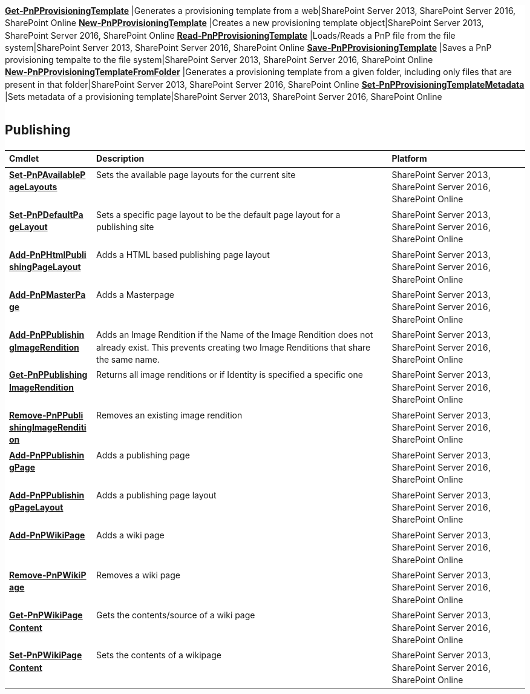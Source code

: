 **[Get&#8209;PnPProvisioningTemplate](../../sharepoint-ps/sharepoint-pnp/Get-PnPProvisioningTemplate.md)** |Generates a provisioning template from a web|SharePoint Server 2013, SharePoint Server 2016, SharePoint Online
**[New&#8209;PnPProvisioningTemplate](../../sharepoint-ps/sharepoint-pnp/New-PnPProvisioningTemplate.md)** |Creates a new provisioning template object|SharePoint Server 2013, SharePoint Server 2016, SharePoint Online
**[Read&#8209;PnPProvisioningTemplate](../../sharepoint-ps/sharepoint-pnp/Read-PnPProvisioningTemplate.md)** |Loads/Reads a PnP file from the file system|SharePoint Server 2013, SharePoint Server 2016, SharePoint Online
**[Save&#8209;PnPProvisioningTemplate](../../sharepoint-ps/sharepoint-pnp/Save-PnPProvisioningTemplate.md)** |Saves a PnP provisioning tempalte to the file system|SharePoint Server 2013, SharePoint Server 2016, SharePoint Online
**[New&#8209;PnPProvisioningTemplateFromFolder](../../sharepoint-ps/sharepoint-pnp/New-PnPProvisioningTemplateFromFolder.md)** |Generates a provisioning template from a given folder, including only files that are present in that folder|SharePoint Server 2013, SharePoint Server 2016, SharePoint Online
**[Set&#8209;PnPProvisioningTemplateMetadata](../../sharepoint-ps/sharepoint-pnp/Set-PnPProvisioningTemplateMetadata.md)** |Sets metadata of a provisioning template|SharePoint Server 2013, SharePoint Server 2016, SharePoint Online


## Publishing 
Cmdlet|Description|Platform
:-----|:----------|:-------
**[Set&#8209;PnPAvailablePageLayouts](../../sharepoint-ps/sharepoint-pnp/Set-PnPAvailablePageLayouts.md)** |Sets the available page layouts for the current site|SharePoint Server 2013, SharePoint Server 2016, SharePoint Online
**[Set&#8209;PnPDefaultPageLayout](../../sharepoint-ps/sharepoint-pnp/Set-PnPDefaultPageLayout.md)** |Sets a specific page layout to be the default page layout for a publishing site|SharePoint Server 2013, SharePoint Server 2016, SharePoint Online
**[Add&#8209;PnPHtmlPublishingPageLayout](../../sharepoint-ps/sharepoint-pnp/Add-PnPHtmlPublishingPageLayout.md)** |Adds a HTML based publishing page layout|SharePoint Server 2013, SharePoint Server 2016, SharePoint Online
**[Add&#8209;PnPMasterPage](../../sharepoint-ps/sharepoint-pnp/Add-PnPMasterPage.md)** |Adds a Masterpage|SharePoint Server 2013, SharePoint Server 2016, SharePoint Online
**[Add&#8209;PnPPublishingImageRendition](../../sharepoint-ps/sharepoint-pnp/Add-PnPPublishingImageRendition.md)** |Adds an Image Rendition if the Name of the Image Rendition does not already exist. This prevents creating two Image Renditions that share the same name.|SharePoint Server 2013, SharePoint Server 2016, SharePoint Online
**[Get&#8209;PnPPublishingImageRendition](../../sharepoint-ps/sharepoint-pnp/Get-PnPPublishingImageRendition.md)** |Returns all image renditions or if Identity is specified a specific one|SharePoint Server 2013, SharePoint Server 2016, SharePoint Online
**[Remove&#8209;PnPPublishingImageRendition](../../sharepoint-ps/sharepoint-pnp/Remove-PnPPublishingImageRendition.md)** |Removes an existing image rendition|SharePoint Server 2013, SharePoint Server 2016, SharePoint Online
**[Add&#8209;PnPPublishingPage](../../sharepoint-ps/sharepoint-pnp/Add-PnPPublishingPage.md)** |Adds a publishing page|SharePoint Server 2013, SharePoint Server 2016, SharePoint Online
**[Add&#8209;PnPPublishingPageLayout](../../sharepoint-ps/sharepoint-pnp/Add-PnPPublishingPageLayout.md)** |Adds a publishing page layout|SharePoint Server 2013, SharePoint Server 2016, SharePoint Online
**[Add&#8209;PnPWikiPage](../../sharepoint-ps/sharepoint-pnp/Add-PnPWikiPage.md)** |Adds a wiki page|SharePoint Server 2013, SharePoint Server 2016, SharePoint Online
**[Remove&#8209;PnPWikiPage](../../sharepoint-ps/sharepoint-pnp/Remove-PnPWikiPage.md)** |Removes a wiki page|SharePoint Server 2013, SharePoint Server 2016, SharePoint Online
**[Get&#8209;PnPWikiPageContent](../../sharepoint-ps/sharepoint-pnp/Get-PnPWikiPageContent.md)** |Gets the contents/source of a wiki page|SharePoint Server 2013, SharePoint Server 2016, SharePoint Online
**[Set&#8209;PnPWikiPageContent](../../sharepoint-ps/sharepoint-pnp/Set-PnPWikiPageContent.md)** |Sets the contents of a wikipage|SharePoint Server 2013, SharePoint Server 2016, SharePoint Online
